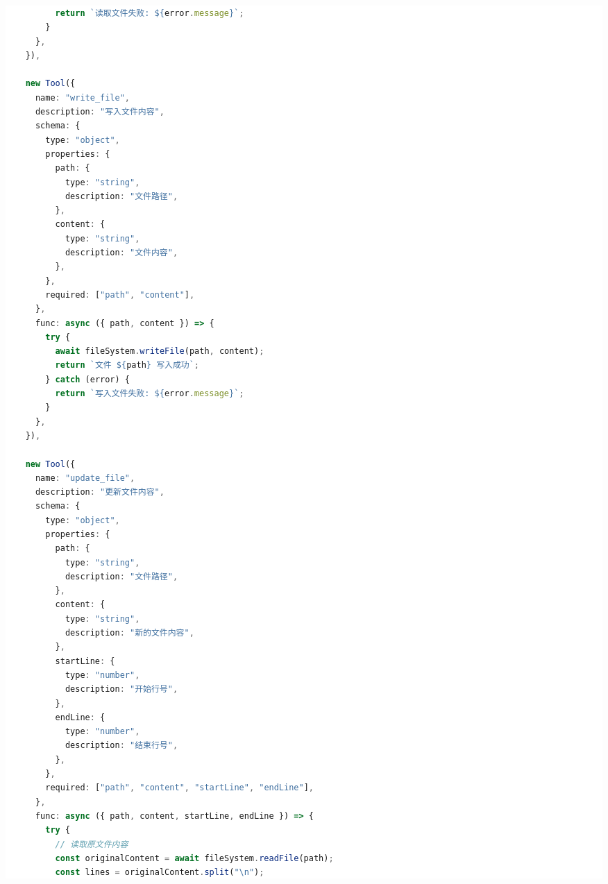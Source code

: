 ```typescript
          return `读取文件失败: ${error.message}`;
        }
      },
    }),

    new Tool({
      name: "write_file",
      description: "写入文件内容",
      schema: {
        type: "object",
        properties: {
          path: {
            type: "string",
            description: "文件路径",
          },
          content: {
            type: "string",
            description: "文件内容",
          },
        },
        required: ["path", "content"],
      },
      func: async ({ path, content }) => {
        try {
          await fileSystem.writeFile(path, content);
          return `文件 ${path} 写入成功`;
        } catch (error) {
          return `写入文件失败: ${error.message}`;
        }
      },
    }),

    new Tool({
      name: "update_file",
      description: "更新文件内容",
      schema: {
        type: "object",
        properties: {
          path: {
            type: "string",
            description: "文件路径",
          },
          content: {
            type: "string",
            description: "新的文件内容",
          },
          startLine: {
            type: "number",
            description: "开始行号",
          },
          endLine: {
            type: "number",
            description: "结束行号",
          },
        },
        required: ["path", "content", "startLine", "endLine"],
      },
      func: async ({ path, content, startLine, endLine }) => {
        try {
          // 读取原文件内容
          const originalContent = await fileSystem.readFile(path);
          const lines = originalContent.split("\n");

```
